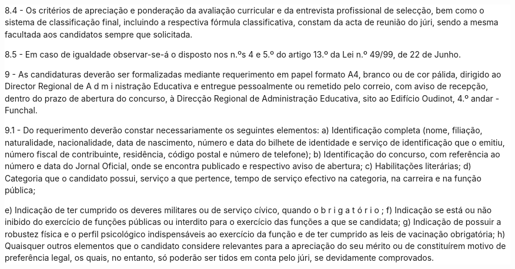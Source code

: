 
8.4 - Os critérios de apreciação e ponderação da
avaliação curricular e da entrevista profissional
de selecção, bem como o sistema de classificação final, incluindo a respectiva fórmula
classificativa, constam da acta de reunião do
júri, sendo a mesma facultada aos candidatos
sempre que solicitada.


8.5 - Em caso de igualdade observar-se-á o
disposto nos n.ºs 4 e 5.º do artigo 13.º da Lei
n.º 49/99, de 22 de Junho.


9 - As candidaturas deverão ser formalizadas mediante
requerimento em papel formato A4, branco ou de cor
pálida, dirigido ao Director Regional de A d m i nistração Educativa e entregue pessoalmente ou
remetido pelo correio, com aviso de recepção, dentro
do prazo de abertura do concurso, à Direcção
Regional de Administração Educativa, sito ao
Edifício Oudinot, 4.º andar - Funchal.


9.1 - Do requerimento deverão constar necessariamente os seguintes elementos:
a) Identificação completa (nome, filiação, naturalidade, nacionalidade, data
de nascimento, número e data do
bilhete de identidade e serviço de
identificação que o emitiu, número
fiscal de contribuinte, residência,
código postal e número de telefone);
b) Identificação do concurso, com
referência ao número e data do Jornal
Oficial, onde se encontra publicado e
respectivo aviso de abertura;
c) Habilitações literárias;
d) Categoria que o candidato possui,
serviço a que pertence, tempo de
serviço efectivo na categoria, na
carreira e na função pública;



e) Indicação de ter cumprido os deveres
militares ou de serviço cívico, quando
o b r i g a t ó r i o ;
f) Indicação se está ou não inibido do
exercício de funções públicas ou interdito para o exercício das funções a que
se candidata;
g) Indicação de possuir a robustez física e
o perfil psicológico indispensáveis ao
exercício da função e de ter cumprido
as leis de vacinação obrigatória;
h) Quaisquer outros elementos que o
candidato considere relevantes para
a apreciação do seu mérito ou de
constituírem motivo de preferência
legal, os quais, no entanto, só poderão ser tidos em conta pelo júri, se
devidamente comprovados.
